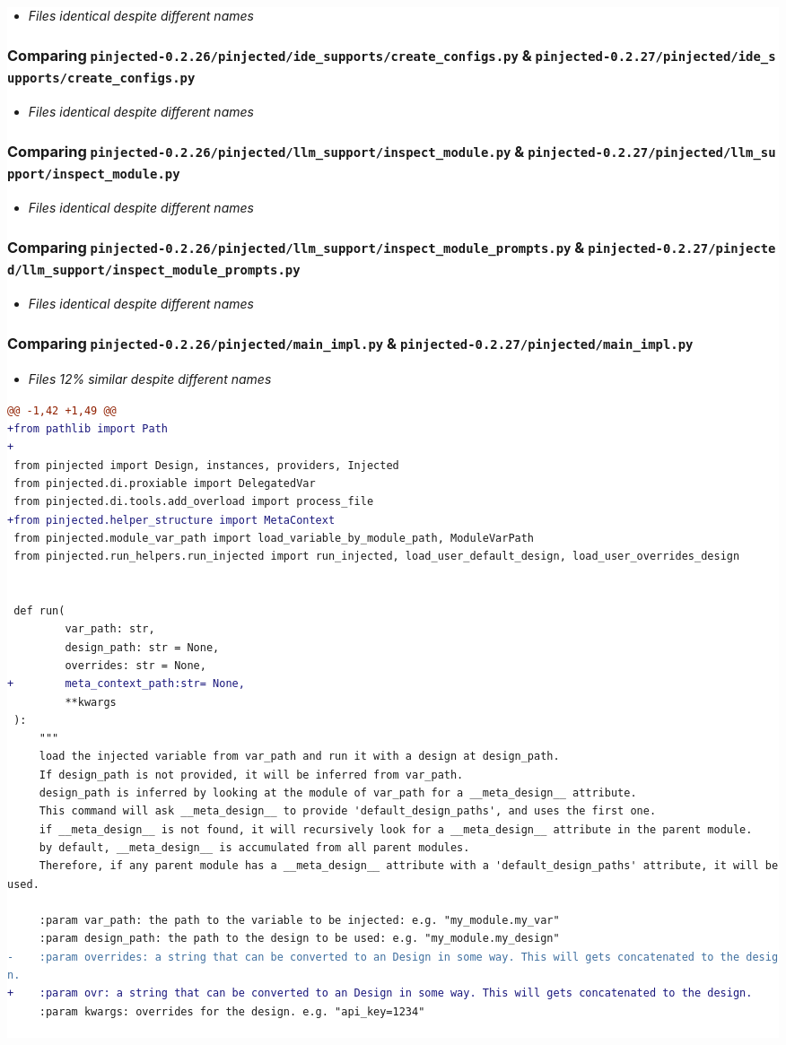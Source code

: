  * *Files identical despite different names*

### Comparing `pinjected-0.2.26/pinjected/ide_supports/create_configs.py` & `pinjected-0.2.27/pinjected/ide_supports/create_configs.py`

 * *Files identical despite different names*

### Comparing `pinjected-0.2.26/pinjected/llm_support/inspect_module.py` & `pinjected-0.2.27/pinjected/llm_support/inspect_module.py`

 * *Files identical despite different names*

### Comparing `pinjected-0.2.26/pinjected/llm_support/inspect_module_prompts.py` & `pinjected-0.2.27/pinjected/llm_support/inspect_module_prompts.py`

 * *Files identical despite different names*

### Comparing `pinjected-0.2.26/pinjected/main_impl.py` & `pinjected-0.2.27/pinjected/main_impl.py`

 * *Files 12% similar despite different names*

```diff
@@ -1,42 +1,49 @@
+from pathlib import Path
+
 from pinjected import Design, instances, providers, Injected
 from pinjected.di.proxiable import DelegatedVar
 from pinjected.di.tools.add_overload import process_file
+from pinjected.helper_structure import MetaContext
 from pinjected.module_var_path import load_variable_by_module_path, ModuleVarPath
 from pinjected.run_helpers.run_injected import run_injected, load_user_default_design, load_user_overrides_design
 
 
 def run(
         var_path: str,
         design_path: str = None,
         overrides: str = None,
+        meta_context_path:str= None,
         **kwargs
 ):
     """
     load the injected variable from var_path and run it with a design at design_path.
     If design_path is not provided, it will be inferred from var_path.
     design_path is inferred by looking at the module of var_path for a __meta_design__ attribute.
     This command will ask __meta_design__ to provide 'default_design_paths', and uses the first one.
     if __meta_design__ is not found, it will recursively look for a __meta_design__ attribute in the parent module.
     by default, __meta_design__ is accumulated from all parent modules.
     Therefore, if any parent module has a __meta_design__ attribute with a 'default_design_paths' attribute, it will be used.
 
     :param var_path: the path to the variable to be injected: e.g. "my_module.my_var"
     :param design_path: the path to the design to be used: e.g. "my_module.my_design"
-    :param overrides: a string that can be converted to an Design in some way. This will gets concatenated to the design.
+    :param ovr: a string that can be converted to an Design in some way. This will gets concatenated to the design.
     :param kwargs: overrides for the design. e.g. "api_key=1234"
 
```